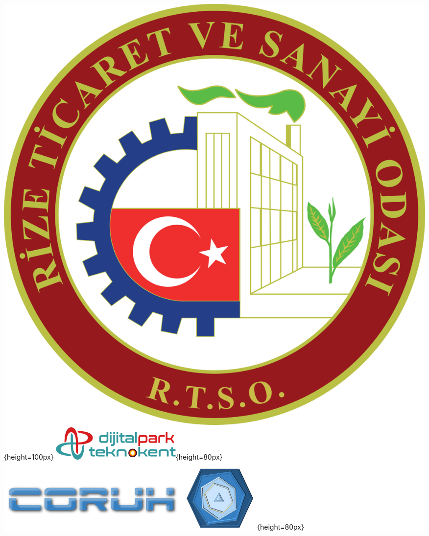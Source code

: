 ![](assets/rtso_logo.png){height=100px}
![](assets/dijitalpark_logo.png){height=80px}
![](assets/coruh-logo-name.png){height=80px}
